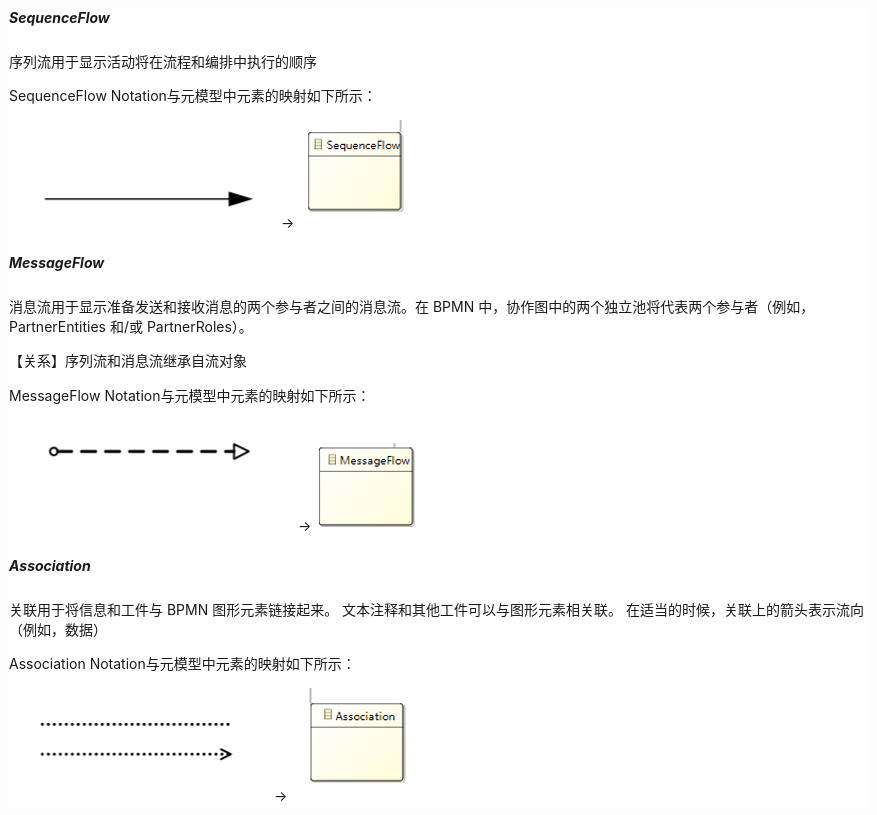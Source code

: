 ##### SequenceFlow

序列流用于显示活动将在流程和编排中执行的顺序

SequenceFlow Notation与元模型中元素的映射如下所示：

![avatar](./2-目标模型元模型/image/SequenceFlow-Notation.png) -> ![avatar](./2-目标模型元模型/image/SequenceFlow.png)

##### MessageFlow

消息流用于显示准备发送和接收消息的两个参与者之间的消息流。在 BPMN 中，协作图中的两个独立池将代表两个参与者（例如，PartnerEntities 和/或 PartnerRoles）。

【关系】序列流和消息流继承自流对象

MessageFlow Notation与元模型中元素的映射如下所示：

![avatar](./2-目标模型元模型/image/MessageFlow-Notation.png) -> ![avatar](./2-目标模型元模型/image/MessageFlow.png)

##### Association

关联用于将信息和工件与 BPMN 图形元素链接起来。 文本注释和其他工件可以与图形元素相关联。 在适当的时候，关联上的箭头表示流向（例如，数据）

Association Notation与元模型中元素的映射如下所示：

![avatar](./2-目标模型元模型/image/Association-Notation.png) -> ![avatar](./2-目标模型元模型/image/Association.png)
